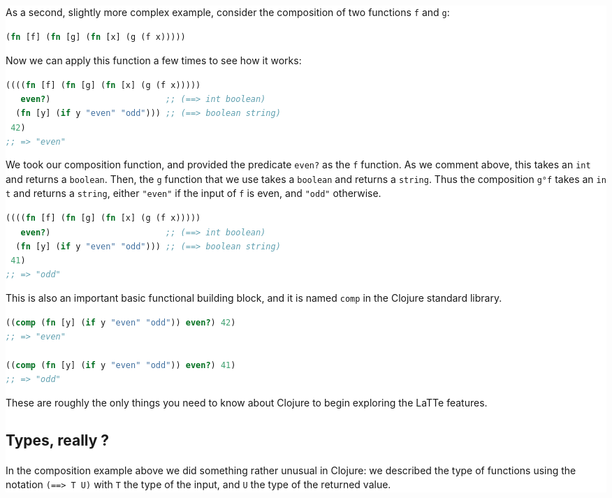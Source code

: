 As a second, slightly more complex example, consider the composition of two functions
`f` and `g`:

```clojure
(fn [f] (fn [g] (fn [x] (g (f x)))))
```
Now we can apply this function a few times to see how it works:


```clojure
((((fn [f] (fn [g] (fn [x] (g (f x)))))
   even?)                       ;; (==> int boolean)
  (fn [y] (if y "even" "odd"))) ;; (==> boolean string)
 42)
;; => "even"

```

We took our composition function, and provided the predicate `even?`
as the `f` function. As we comment above, this takes an `int` and returns a `boolean`.
Then, the `g` function that we use takes a `boolean` and returns a `string`.
Thus the composition `g°f` takes an `int` and returns a `string`, either
`"even"` if the input of `f` is even, and `"odd"` otherwise.


```clojure
((((fn [f] (fn [g] (fn [x] (g (f x)))))
   even?)                       ;; (==> int boolean)
  (fn [y] (if y "even" "odd"))) ;; (==> boolean string)
 41)
;; => "odd"

```

This is also an important basic functional building block, and it is named `comp` in
the Clojure standard library.


```clojure
((comp (fn [y] (if y "even" "odd")) even?) 42)
;; => "even"

((comp (fn [y] (if y "even" "odd")) even?) 41)
;; => "odd"

```

These are roughly the only things you need to know about Clojure
to begin exploring the LaTTe features.



## Types, really ?

In the composition example above we did something rather unusual in Clojure:
we described the type of functions using the notation `(==> T U)` with `T` the
type of the input, and `U` the type of the returned value.
